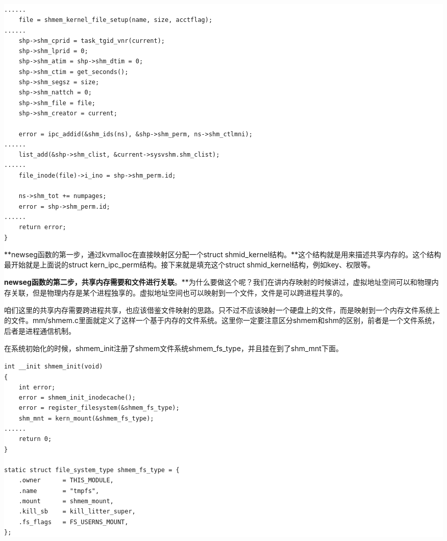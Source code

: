 ```
......
	file = shmem_kernel_file_setup(name, size, acctflag);
......
	shp->shm_cprid = task_tgid_vnr(current);
	shp->shm_lprid = 0;
	shp->shm_atim = shp->shm_dtim = 0;
	shp->shm_ctim = get_seconds();
	shp->shm_segsz = size;
	shp->shm_nattch = 0;
	shp->shm_file = file;
	shp->shm_creator = current;

	error = ipc_addid(&shm_ids(ns), &shp->shm_perm, ns->shm_ctlmni);
......
	list_add(&shp->shm_clist, &current->sysvshm.shm_clist);
......
	file_inode(file)->i_ino = shp->shm_perm.id;

	ns->shm_tot += numpages;
	error = shp->shm_perm.id;
......
	return error;
}

```

**newseg函数的第一步，通过kvmalloc在直接映射区分配一个struct shmid\_kernel结构。**这个结构就是用来描述共享内存的。这个结构最开始就是上面说的struct kern\_ipc\_perm结构。接下来就是填充这个struct shmid\_kernel结构，例如key、权限等。

**newseg函数的第二步，共享内存需要和文件进行关联**。\*\*为什么要做这个呢？我们在讲内存映射的时候讲过，虚拟地址空间可以和物理内存关联，但是物理内存是某个进程独享的。虚拟地址空间也可以映射到一个文件，文件是可以跨进程共享的。

咱们这里的共享内存需要跨进程共享，也应该借鉴文件映射的思路。只不过不应该映射一个硬盘上的文件，而是映射到一个内存文件系统上的文件。mm/shmem.c里面就定义了这样一个基于内存的文件系统。这里你一定要注意区分shmem和shm的区别，前者是一个文件系统，后者是进程通信机制。

在系统初始化的时候，shmem\_init注册了shmem文件系统shmem\_fs\_type，并且挂在到了shm\_mnt下面。

```
int __init shmem_init(void)
{
	int error;
	error = shmem_init_inodecache();
	error = register_filesystem(&shmem_fs_type);
	shm_mnt = kern_mount(&shmem_fs_type);
......
	return 0;
}

static struct file_system_type shmem_fs_type = {
	.owner		= THIS_MODULE,
	.name		= "tmpfs",
	.mount		= shmem_mount,
	.kill_sb	= kill_litter_super,
	.fs_flags	= FS_USERNS_MOUNT,
};

```
